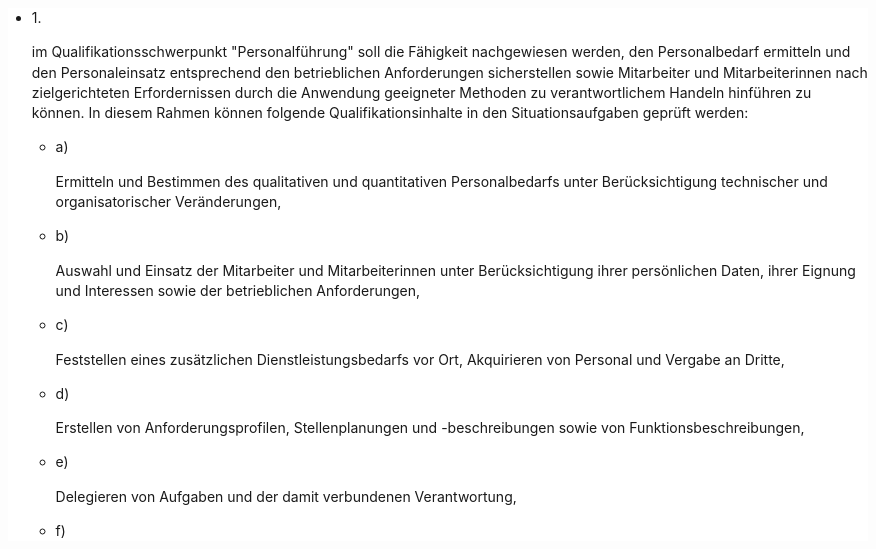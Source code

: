   - 1\.
    
    <div style="">
    
    im Qualifikationsschwerpunkt "Personalführung" soll die Fähigkeit
    nachgewiesen werden, den Personalbedarf ermitteln und den
    Personaleinsatz entsprechend den betrieblichen Anforderungen
    sicherstellen sowie Mitarbeiter und Mitarbeiterinnen nach
    zielgerichteten Erfordernissen durch die Anwendung geeigneter
    Methoden zu verantwortlichem Handeln hinführen zu können. In diesem
    Rahmen können folgende Qualifikationsinhalte in den
    Situationsaufgaben geprüft werden:
    
      - a)
        
        <div style="">
        
        Ermitteln und Bestimmen des qualitativen und quantitativen
        Personalbedarfs unter Berücksichtigung technischer und
        organisatorischer Veränderungen,
        
        </div>
    
      - b)
        
        <div style="">
        
        Auswahl und Einsatz der Mitarbeiter und Mitarbeiterinnen unter
        Berücksichtigung ihrer persönlichen Daten, ihrer Eignung und
        Interessen sowie der betrieblichen Anforderungen,
        
        </div>
    
      - c)
        
        <div style="">
        
        Feststellen eines zusätzlichen Dienstleistungsbedarfs vor Ort,
        Akquirieren von Personal und Vergabe an Dritte,
        
        </div>
    
      - d)
        
        <div style="">
        
        Erstellen von Anforderungsprofilen, Stellenplanungen und
        -beschreibungen sowie von Funktionsbeschreibungen,
        
        </div>
    
      - e)
        
        <div style="">
        
        Delegieren von Aufgaben und der damit verbundenen Verantwortung,
        
        </div>
    
      - f)
        
        <div style="">
        